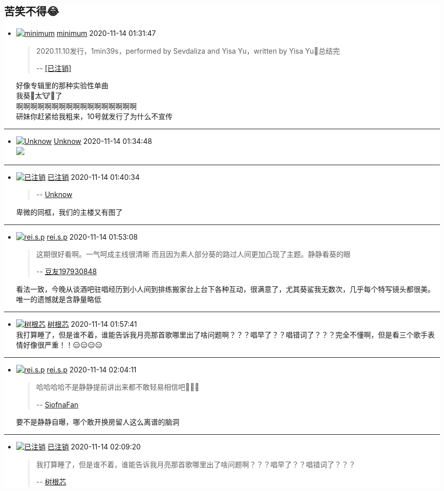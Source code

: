   苦笑不得😂  
---
* [![minimum](https://img3.doubanio.com/icon/u218236166-1.jpg)](https://www.douban.com/people/218236166/)    [minimum](https://www.douban.com/people/218236166/)    2020-11-14 01:31:47  
  >2020.11.10发行，1min39s，performed by Sevdaliza and Yisa Yu，written by Yisa Yu🤣总结完  
  >
  >-- [[已注销]](https://www.douban.com/people/219008874/)  
  
  好像专辑里的那种实验性单曲  
  我葵🐷太🐮👃了  
  啊啊啊啊啊啊啊啊啊啊啊啊啊啊啊啊啊  
  研妹你赶紧给我粗来，10号就发行了为什么不宣传  
---
* [![Unknow](https://img9.doubanio.com/icon/u219306324-4.jpg)](https://www.douban.com/people/219306324/)    [Unknow](https://www.douban.com/people/219306324/)    2020-11-14 01:34:48  
  ![](https://img3.doubanio.com/view/richtext/large/public/p37421070.jpg)  
    
---
* [![已注销](https://img1.doubanio.com/icon/u187860590-7.jpg)](https://www.douban.com/people/187860590/)    [已注销](https://www.douban.com/people/187860590/)    2020-11-14 01:40:34  
  >  
  >
  >-- [Unknow](https://www.douban.com/people/219306324/)  
  
  卑微的同框，我们的主楼又有图了  
---
* [![rei.s.p](https://img3.doubanio.com/icon/u131145094-1.jpg)](https://www.douban.com/people/131145094/)    [rei.s.p](https://www.douban.com/people/131145094/)    2020-11-14 01:53:08  
  >这期很好看啊。一气呵成主线很清晰 而且因为素人部分葵的路过人间更加凸现了主题。静静看葵的眼  
  >
  >-- [豆友197930848](https://www.douban.com/people/197930848/)  
  
  看法一致，今晚从谈酒吧驻唱经历到小人间到排练搬家台上台下各种互动，很满意了，尤其葵鲨我无数次，几乎每个特写镜头都很美。唯一的遗憾就是含静量略低  
---
* [![树根芯](https://img3.doubanio.com/icon/u150517926-1.jpg)](https://www.douban.com/people/150517926/)    [树根芯](https://www.douban.com/people/150517926/)    2020-11-14 01:57:41  
  我打算睡了，但是谁不着，谁能告诉我月亮那首歌哪里出了啥问题啊？？？唱早了？？唱错词了？？？完全不懂啊，但是看三个歌手表情好像很严重！！😑😑😑😑  
---
* [![rei.s.p](https://img3.doubanio.com/icon/u131145094-1.jpg)](https://www.douban.com/people/131145094/)    [rei.s.p](https://www.douban.com/people/131145094/)    2020-11-14 02:04:11  
  >哈哈哈哈不是静静提前讲出来都不敢轻易相信吧🤣🤣🤣  
  >
  >-- [SiofnaFan](https://www.douban.com/people/180076918/)  
  
  要不是静静自曝，哪个敢开换房留人这么离谱的脑洞  
---
* [![已注销](https://img1.doubanio.com/icon/u187860590-7.jpg)](https://www.douban.com/people/187860590/)    [已注销](https://www.douban.com/people/187860590/)    2020-11-14 02:09:20  
  >我打算睡了，但是谁不着，谁能告诉我月亮那首歌哪里出了啥问题啊？？？唱早了？？唱错词了？？？  
  >
  >-- [树根芯](https://www.douban.com/people/150517926/)  
  